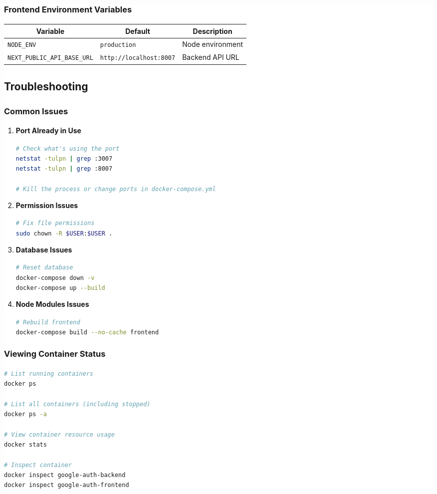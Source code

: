 ### Frontend Environment Variables

| Variable | Default | Description |
|----------|---------|-------------|
| `NODE_ENV` | `production` | Node environment |
| `NEXT_PUBLIC_API_BASE_URL` | `http://localhost:8007` | Backend API URL |

## Troubleshooting

### Common Issues

1. **Port Already in Use**
   ```bash
   # Check what's using the port
   netstat -tulpn | grep :3007
   netstat -tulpn | grep :8007
   
   # Kill the process or change ports in docker-compose.yml
   ```

2. **Permission Issues**
   ```bash
   # Fix file permissions
   sudo chown -R $USER:$USER .
   ```

3. **Database Issues**
   ```bash
   # Reset database
   docker-compose down -v
   docker-compose up --build
   ```

4. **Node Modules Issues**
   ```bash
   # Rebuild frontend
   docker-compose build --no-cache frontend
   ```

### Viewing Container Status

```bash
# List running containers
docker ps

# List all containers (including stopped)
docker ps -a

# View container resource usage
docker stats

# Inspect container
docker inspect google-auth-backend
docker inspect google-auth-frontend
```
